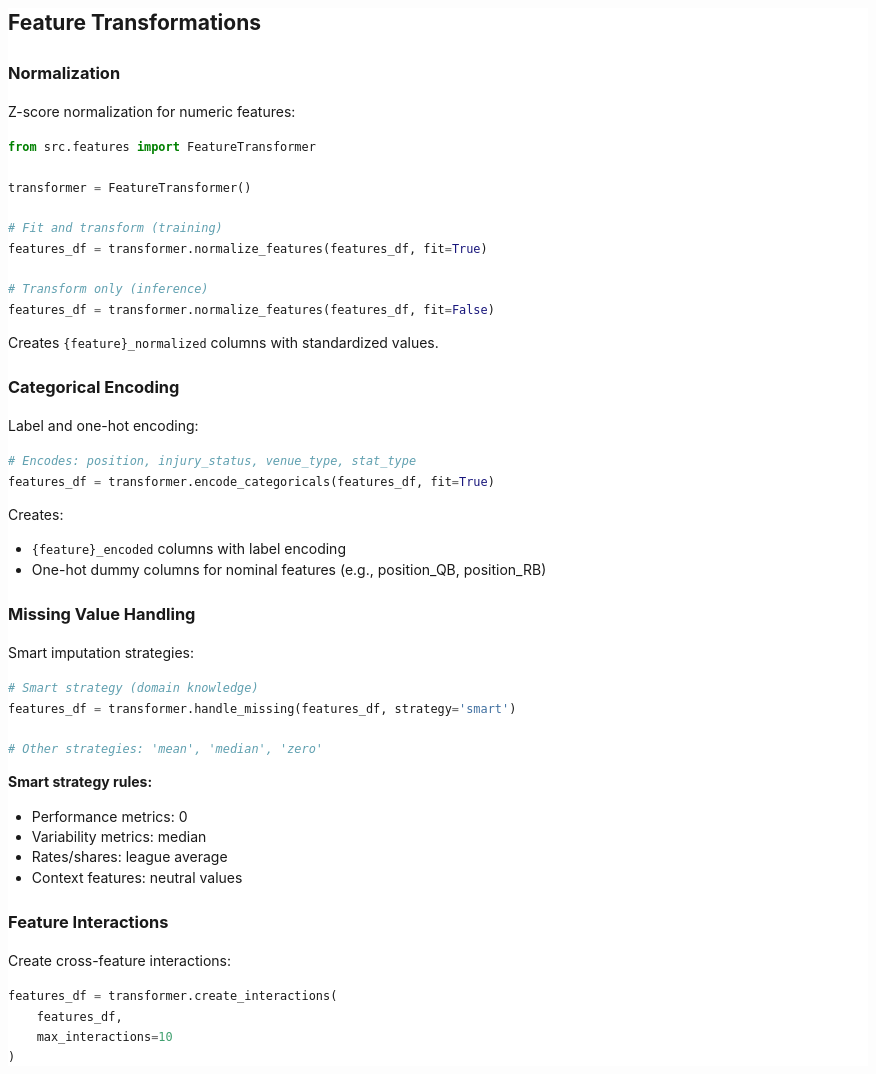 ## Feature Transformations

### Normalization

Z-score normalization for numeric features:

```python
from src.features import FeatureTransformer

transformer = FeatureTransformer()

# Fit and transform (training)
features_df = transformer.normalize_features(features_df, fit=True)

# Transform only (inference)
features_df = transformer.normalize_features(features_df, fit=False)
```

Creates `{feature}_normalized` columns with standardized values.

### Categorical Encoding

Label and one-hot encoding:

```python
# Encodes: position, injury_status, venue_type, stat_type
features_df = transformer.encode_categoricals(features_df, fit=True)
```

Creates:
- `{feature}_encoded` columns with label encoding
- One-hot dummy columns for nominal features (e.g., position_QB, position_RB)

### Missing Value Handling

Smart imputation strategies:

```python
# Smart strategy (domain knowledge)
features_df = transformer.handle_missing(features_df, strategy='smart')

# Other strategies: 'mean', 'median', 'zero'
```

**Smart strategy rules:**
- Performance metrics: 0
- Variability metrics: median
- Rates/shares: league average
- Context features: neutral values

### Feature Interactions

Create cross-feature interactions:

```python
features_df = transformer.create_interactions(
    features_df,
    max_interactions=10
)
```

